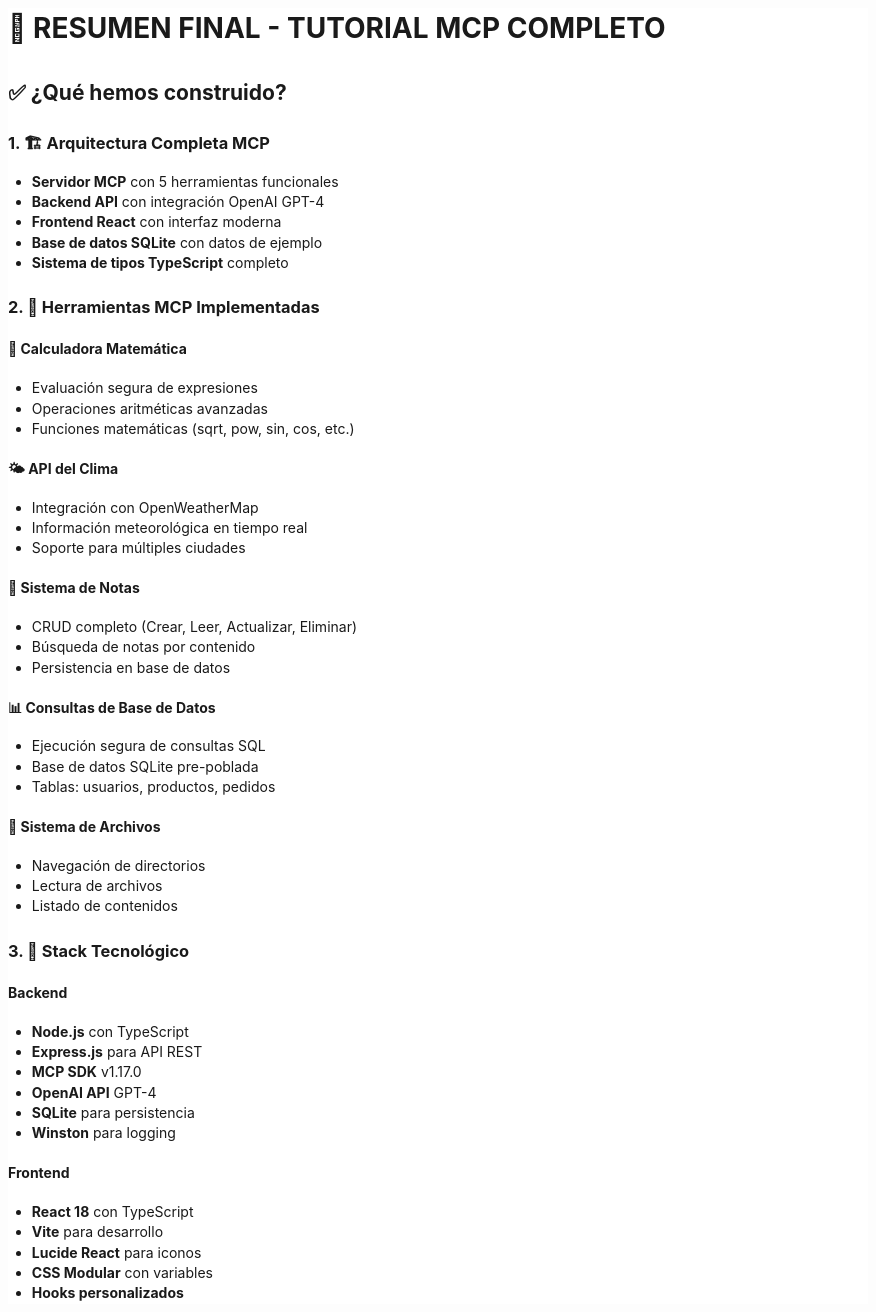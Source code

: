 # 🎯 RESUMEN FINAL - TUTORIAL MCP COMPLETO

## ✅ ¿Qué hemos construido?

### 1. 🏗️ **Arquitectura Completa MCP**
- **Servidor MCP** con 5 herramientas funcionales
- **Backend API** con integración OpenAI GPT-4
- **Frontend React** con interfaz moderna
- **Base de datos SQLite** con datos de ejemplo
- **Sistema de tipos TypeScript** completo

### 2. 🔧 **Herramientas MCP Implementadas**

#### 🧮 **Calculadora Matemática**
- Evaluación segura de expresiones
- Operaciones aritméticas avanzadas
- Funciones matemáticas (sqrt, pow, sin, cos, etc.)

#### 🌤️ **API del Clima**
- Integración con OpenWeatherMap
- Información meteorológica en tiempo real
- Soporte para múltiples ciudades

#### 📝 **Sistema de Notas**
- CRUD completo (Crear, Leer, Actualizar, Eliminar)
- Búsqueda de notas por contenido
- Persistencia en base de datos

#### 📊 **Consultas de Base de Datos**
- Ejecución segura de consultas SQL
- Base de datos SQLite pre-poblada
- Tablas: usuarios, productos, pedidos

#### 📁 **Sistema de Archivos**
- Navegación de directorios
- Lectura de archivos
- Listado de contenidos

### 3. 🚀 **Stack Tecnológico**

#### Backend
- **Node.js** con TypeScript
- **Express.js** para API REST
- **MCP SDK** v1.17.0
- **OpenAI API** GPT-4
- **SQLite** para persistencia
- **Winston** para logging

#### Frontend
- **React 18** con TypeScript
- **Vite** para desarrollo
- **Lucide React** para iconos
- **CSS Modular** con variables
- **Hooks personalizados**
